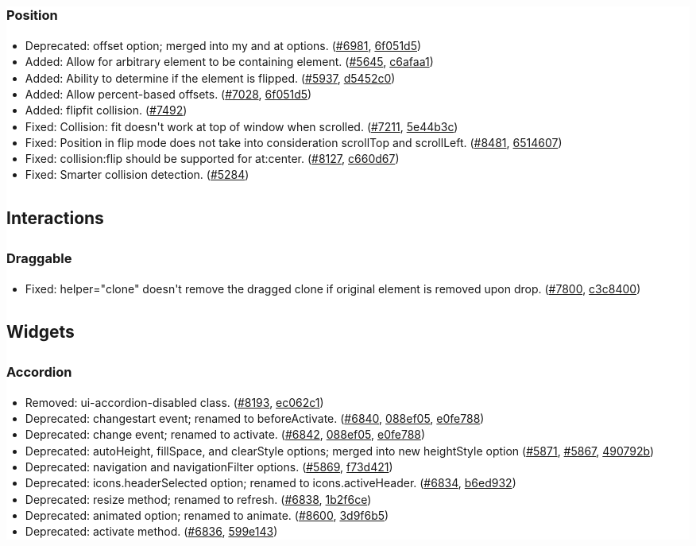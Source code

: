 ### Position

* Deprecated: offset option; merged into my and at options. ([#6981](https://bugs.jqueryui.com/ticket/6981), [6f051d5](https://github.com/jquery/jquery-ui/commit/6f051d5d6a8eaf6fcc2a08ff68dbf5378029abc2))
* Added: Allow for arbitrary element to be containing element. ([#5645](https://bugs.jqueryui.com/ticket/5645), [c6afaa1](https://github.com/jquery/jquery-ui/commit/c6afaa10727fdabefad129cf76cf8a4d2caafb60))
* Added: Ability to determine if the element is flipped. ([#5937](https://bugs.jqueryui.com/ticket/5937), [d5452c0](https://github.com/jquery/jquery-ui/commit/d5452c0ec27219c3564522b852f83ca9757bed84))
* Added: Allow percent-based offsets. ([#7028](https://bugs.jqueryui.com/ticket/7028), [6f051d5](https://github.com/jquery/jquery-ui/commit/6f051d5d6a8eaf6fcc2a08ff68dbf5378029abc2))
* Added: flipfit collision. ([#7492](https://bugs.jqueryui.com/ticket/7492))
* Fixed: Collision: fit doesn't work at top of window when scrolled. ([#7211](https://bugs.jqueryui.com/ticket/7211), [5e44b3c](https://github.com/jquery/jquery-ui/commit/5e44b3ce8851f62a38ce9211c6721e1050e2dabf))
* Fixed: Position in flip mode does not take into consideration scrollTop and scrollLeft. ([#8481](https://bugs.jqueryui.com/ticket/8481), [6514607](https://github.com/jquery/jquery-ui/commit/651460792b3aeb7f05cbad5dc8f7b2276bdd9b29))
* Fixed: collision:flip should be supported for at:center. ([#8127](https://bugs.jqueryui.com/ticket/8127), [c660d67](https://github.com/jquery/jquery-ui/commit/c660d679b1215004f3eb27d09a4f0059b0fd9b34))
* Fixed: Smarter collision detection. ([#5284](https://bugs.jqueryui.com/ticket/5284))

## Interactions

### Draggable

* Fixed: helper="clone" doesn't remove the dragged clone if original element is removed upon drop. ([#7800](https://bugs.jqueryui.com/ticket/7800), [c3c8400](https://github.com/jquery/jquery-ui/commit/c3c84002898163c3c6625a4fedcddf1434f8e448))

## Widgets

### Accordion

* Removed: ui-accordion-disabled class. ([#8193](https://bugs.jqueryui.com/ticket/8193), [ec062c1](https://github.com/jquery/jquery-ui/commit/ec062c1156d58726dc212e6e2191ee7196302c44))
* Deprecated: changestart event; renamed to beforeActivate. ([#6840](https://bugs.jqueryui.com/ticket/6840), [088ef05](https://github.com/jquery/jquery-ui/commit/088ef05142168de75d2afcbe447a5b44cb2d3673), [e0fe788](https://github.com/jquery/jquery-ui/commit/e0fe788ee0c0c0d8d23f9d90b9acff713ba1302f))
* Deprecated: change event; renamed to activate. ([#6842](https://bugs.jqueryui.com/ticket/6842), [088ef05](https://github.com/jquery/jquery-ui/commit/088ef05142168de75d2afcbe447a5b44cb2d3673), [e0fe788](https://github.com/jquery/jquery-ui/commit/e0fe788ee0c0c0d8d23f9d90b9acff713ba1302f))
* Deprecated: autoHeight, fillSpace, and clearStyle options; merged into new heightStyle option ([#5871](https://bugs.jqueryui.com/ticket/5871), [#5867](https://bugs.jqueryui.com/ticket/5867), [490792b](https://github.com/jquery/jquery-ui/commit/490792be6a17f53108f96e077948db5f3cbafa05))
* Deprecated: navigation and navigationFilter options. ([#5869](https://bugs.jqueryui.com/ticket/5869), [f73d421](https://github.com/jquery/jquery-ui/commit/f73d4217537e130e2f41a7ee6729585a5c229107))
* Deprecated: icons.headerSelected option; renamed to icons.activeHeader. ([#6834](https://bugs.jqueryui.com/ticket/6834), [b6ed932](https://github.com/jquery/jquery-ui/commit/b6ed9328ef5254cae18c6f96bdd467c195f1e2fa))
* Deprecated: resize method; renamed to refresh. ([#6838](https://bugs.jqueryui.com/ticket/6838), [1b2f6ce](https://github.com/jquery/jquery-ui/commit/1b2f6ce0955f2a08a2e52c688f23335423179cf1))
* Deprecated: animated option; renamed to animate. ([#8600](https://bugs.jqueryui.com/ticket/8600), [3d9f6b5](https://github.com/jquery/jquery-ui/commit/3d9f6b5bc74d09a08f6a116b6b31d93d72971f6d))
* Deprecated: activate method. ([#6836](https://bugs.jqueryui.com/ticket/6836), [599e143](https://github.com/jquery/jquery-ui/commit/599e1434c591abcc3780f8ec7ac493e28504ef8c))